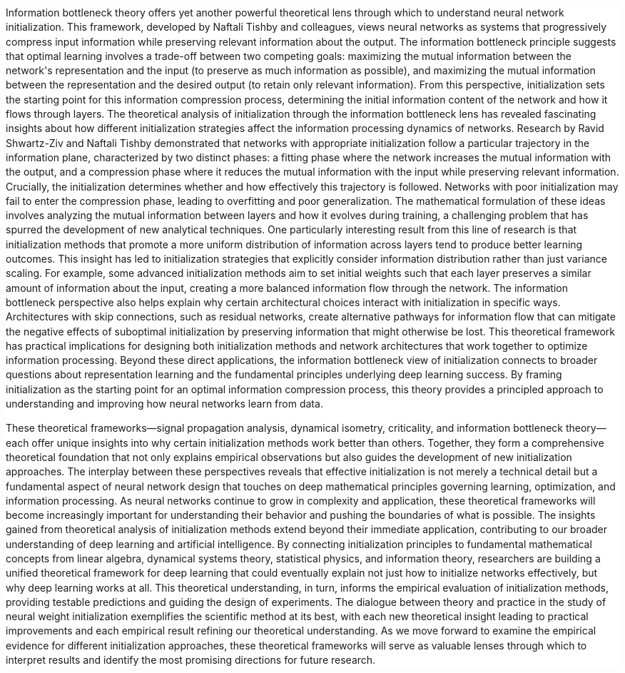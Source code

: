 Information bottleneck theory offers yet another powerful theoretical lens through which to understand neural network initialization. This framework, developed by Naftali Tishby and colleagues, views neural networks as systems that progressively compress input information while preserving relevant information about the output. The information bottleneck principle suggests that optimal learning involves a trade-off between two competing goals: maximizing the mutual information between the network's representation and the input (to preserve as much information as possible), and maximizing the mutual information between the representation and the desired output (to retain only relevant information). From this perspective, initialization sets the starting point for this information compression process, determining the initial information content of the network and how it flows through layers. The theoretical analysis of initialization through the information bottleneck lens has revealed fascinating insights about how different initialization strategies affect the information processing dynamics of networks. Research by Ravid Shwartz-Ziv and Naftali Tishby demonstrated that networks with appropriate initialization follow a particular trajectory in the information plane, characterized by two distinct phases: a fitting phase where the network increases the mutual information with the output, and a compression phase where it reduces the mutual information with the input while preserving relevant information. Crucially, the initialization determines whether and how effectively this trajectory is followed. Networks with poor initialization may fail to enter the compression phase, leading to overfitting and poor generalization. The mathematical formulation of these ideas involves analyzing the mutual information between layers and how it evolves during training, a challenging problem that has spurred the development of new analytical techniques. One particularly interesting result from this line of research is that initialization methods that promote a more uniform distribution of information across layers tend to produce better learning outcomes. This insight has led to initialization strategies that explicitly consider information distribution rather than just variance scaling. For example, some advanced initialization methods aim to set initial weights such that each layer preserves a similar amount of information about the input, creating a more balanced information flow through the network. The information bottleneck perspective also helps explain why certain architectural choices interact with initialization in specific ways. Architectures with skip connections, such as residual networks, create alternative pathways for information flow that can mitigate the negative effects of suboptimal initialization by preserving information that might otherwise be lost. This theoretical framework has practical implications for designing both initialization methods and network architectures that work together to optimize information processing. Beyond these direct applications, the information bottleneck view of initialization connects to broader questions about representation learning and the fundamental principles underlying deep learning success. By framing initialization as the starting point for an optimal information compression process, this theory provides a principled approach to understanding and improving how neural networks learn from data.

These theoretical frameworks—signal propagation analysis, dynamical isometry, criticality, and information bottleneck theory—each offer unique insights into why certain initialization methods work better than others. Together, they form a comprehensive theoretical foundation that not only explains empirical observations but also guides the development of new initialization approaches. The interplay between these perspectives reveals that effective initialization is not merely a technical detail but a fundamental aspect of neural network design that touches on deep mathematical principles governing learning, optimization, and information processing. As neural networks continue to grow in complexity and application, these theoretical frameworks will become increasingly important for understanding their behavior and pushing the boundaries of what is possible. The insights gained from theoretical analysis of initialization methods extend beyond their immediate application, contributing to our broader understanding of deep learning and artificial intelligence. By connecting initialization principles to fundamental mathematical concepts from linear algebra, dynamical systems theory, statistical physics, and information theory, researchers are building a unified theoretical framework for deep learning that could eventually explain not just how to initialize networks effectively, but why deep learning works at all. This theoretical understanding, in turn, informs the empirical evaluation of initialization methods, providing testable predictions and guiding the design of experiments. The dialogue between theory and practice in the study of neural weight initialization exemplifies the scientific method at its best, with each new theoretical insight leading to practical improvements and each empirical result refining our theoretical understanding. As we move forward to examine the empirical evidence for different initialization approaches, these theoretical frameworks will serve as valuable lenses through which to interpret results and identify the most promising directions for future research.
